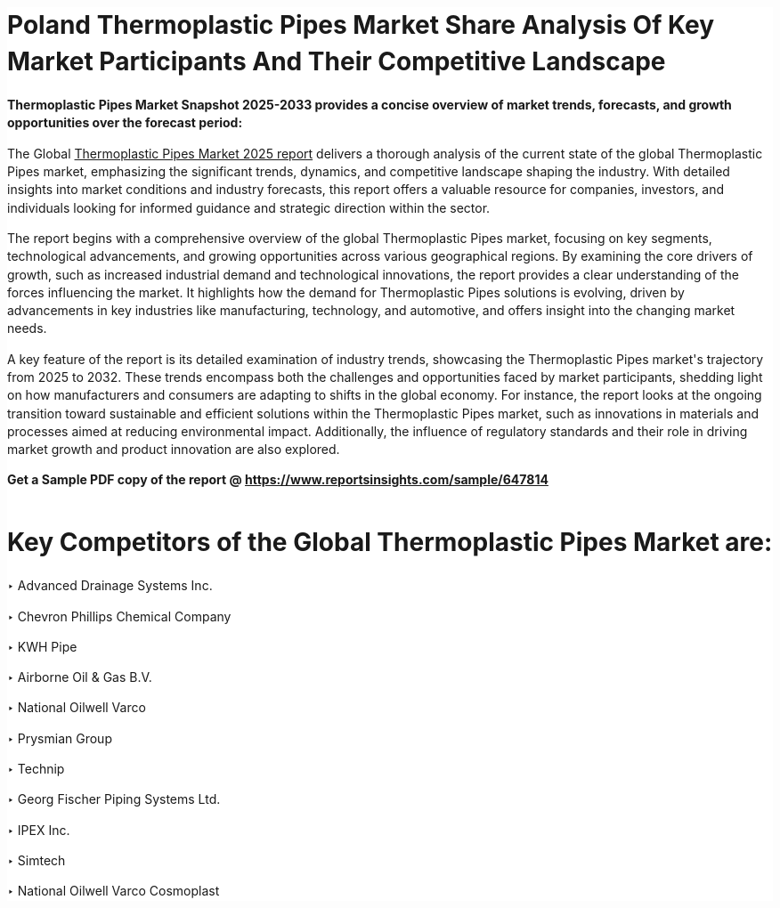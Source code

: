 # Poland Thermoplastic Pipes Market Share Analysis Of Key Market Participants And Their Competitive Landscape

<strong>Thermoplastic Pipes Market Snapshot 2025-2033 provides a concise overview of market trends, forecasts, and growth opportunities over the forecast period:</strong>

The Global <a href=https://www.reportsinsights.com/sample/647814>Thermoplastic Pipes Market 2025 report</a> delivers a thorough analysis of the current state of the global Thermoplastic Pipes market, emphasizing the significant trends, dynamics, and competitive landscape shaping the industry. With detailed insights into market conditions and industry forecasts, this report offers a valuable resource for companies, investors, and individuals looking for informed guidance and strategic direction within the sector.

The report begins with a comprehensive overview of the global Thermoplastic Pipes market, focusing on key segments, technological advancements, and growing opportunities across various geographical regions. By examining the core drivers of growth, such as increased industrial demand and technological innovations, the report provides a clear understanding of the forces influencing the market. It highlights how the demand for Thermoplastic Pipes solutions is evolving, driven by advancements in key industries like manufacturing, technology, and automotive, and offers insight into the changing market needs.

A key feature of the report is its detailed examination of industry trends, showcasing the Thermoplastic Pipes market's trajectory from 2025 to 2032. These trends encompass both the challenges and opportunities faced by market participants, shedding light on how manufacturers and consumers are adapting to shifts in the global economy. For instance, the report looks at the ongoing transition toward sustainable and efficient solutions within the Thermoplastic Pipes market, such as innovations in materials and processes aimed at reducing environmental impact. Additionally, the influence of regulatory standards and their role in driving market growth and product innovation are also explored.

<strong>Get a Sample PDF copy of the report @ <a href=https://www.reportsinsights.com/sample/647814>https://www.reportsinsights.com/sample/647814</a></strong>

# <strong>Key Competitors of the Global Thermoplastic Pipes Market are:</strong>

‣ Advanced Drainage Systems Inc.

‣ Chevron Phillips Chemical Company

‣ KWH Pipe

‣ Airborne Oil & Gas B.V.

‣ National Oilwell Varco

‣ Prysmian Group

‣ Technip

‣ Georg Fischer Piping Systems Ltd.

‣ IPEX Inc.

‣ Simtech

‣ National Oilwell Varco Cosmoplast

